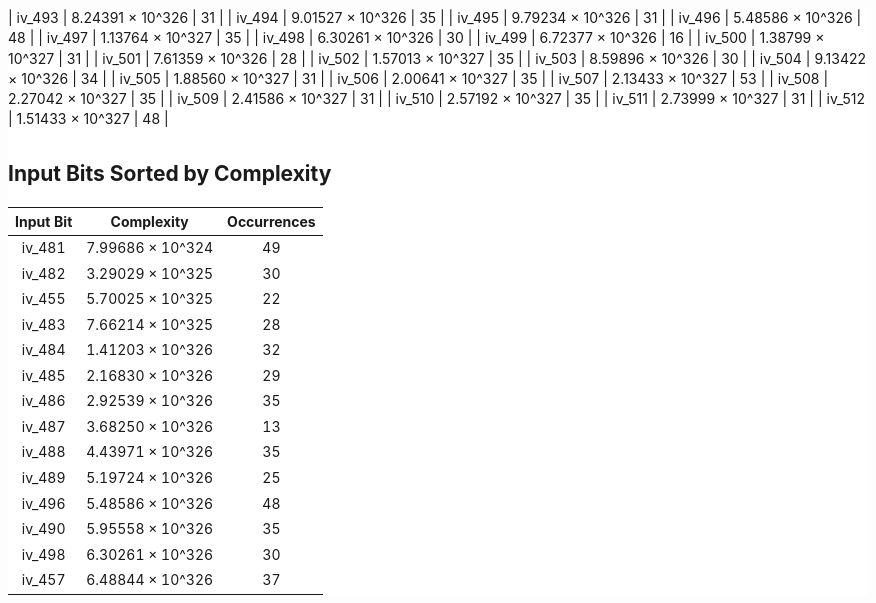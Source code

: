 | iv_493 | 8.24391 × 10^326 | 31 |
| iv_494 | 9.01527 × 10^326 | 35 |
| iv_495 | 9.79234 × 10^326 | 31 |
| iv_496 | 5.48586 × 10^326 | 48 |
| iv_497 | 1.13764 × 10^327 | 35 |
| iv_498 | 6.30261 × 10^326 | 30 |
| iv_499 | 6.72377 × 10^326 | 16 |
| iv_500 | 1.38799 × 10^327 | 31 |
| iv_501 | 7.61359 × 10^326 | 28 |
| iv_502 | 1.57013 × 10^327 | 35 |
| iv_503 | 8.59896 × 10^326 | 30 |
| iv_504 | 9.13422 × 10^326 | 34 |
| iv_505 | 1.88560 × 10^327 | 31 |
| iv_506 | 2.00641 × 10^327 | 35 |
| iv_507 | 2.13433 × 10^327 | 53 |
| iv_508 | 2.27042 × 10^327 | 35 |
| iv_509 | 2.41586 × 10^327 | 31 |
| iv_510 | 2.57192 × 10^327 | 35 |
| iv_511 | 2.73999 × 10^327 | 31 |
| iv_512 | 1.51433 × 10^327 | 48 |

## Input Bits Sorted by Complexity

| Input Bit | Complexity | Occurrences |
|:---------:|:----------:|:-----------:|
| iv_481 | 7.99686 × 10^324 | 49 |
| iv_482 | 3.29029 × 10^325 | 30 |
| iv_455 | 5.70025 × 10^325 | 22 |
| iv_483 | 7.66214 × 10^325 | 28 |
| iv_484 | 1.41203 × 10^326 | 32 |
| iv_485 | 2.16830 × 10^326 | 29 |
| iv_486 | 2.92539 × 10^326 | 35 |
| iv_487 | 3.68250 × 10^326 | 13 |
| iv_488 | 4.43971 × 10^326 | 35 |
| iv_489 | 5.19724 × 10^326 | 25 |
| iv_496 | 5.48586 × 10^326 | 48 |
| iv_490 | 5.95558 × 10^326 | 35 |
| iv_498 | 6.30261 × 10^326 | 30 |
| iv_457 | 6.48844 × 10^326 | 37 |